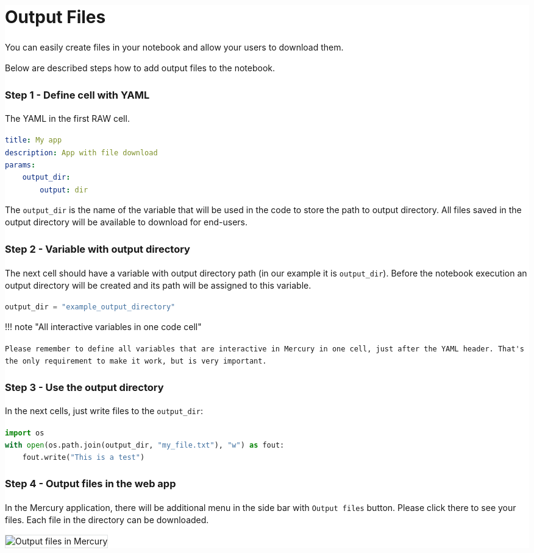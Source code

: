<h1> Output Files </h1>

You can easily create files in your notebook and allow your users to download them. 

Below are described steps how to add output files to the notebook.

### Step 1 - Define cell with YAML 

The YAML in the first RAW cell.

```yaml
title: My app
description: App with file download
params:
    output_dir:
        output: dir
```

The `output_dir` is the name of the variable that will be used in the code to store the path to output directory. All files saved in the output directory will be available to download for end-users.

### Step 2 - Variable with output directory

The next cell should have a variable with output directory path (in our example it is `output_dir`). Before the notebook execution an output directory will be created and its path will be assigned to this variable. 


```py
output_dir = "example_output_directory"
```

!!! note "All interactive variables in one code cell"

    Please remember to define all variables that are interactive in Mercury in one cell, just after the YAML header. That's the only requirement to make it work, but is very important.


### Step 3 - Use the output directory

In the next cells, just write files to the `output_dir`:

```py
import os
with open(os.path.join(output_dir, "my_file.txt"), "w") as fout:
    fout.write("This is a test")
```

### Step 4 - Output files in the web app

In the Mercury application, there will be additional menu in the side bar with `Output files` button. Please click there to see your files. Each file in the directory can be downloaded.

<img 
    style="border: 1px solid #e1e4e5"
    alt="Output files in Mercury"
    src="../media/output-files-notebook.png" width="100%" />
